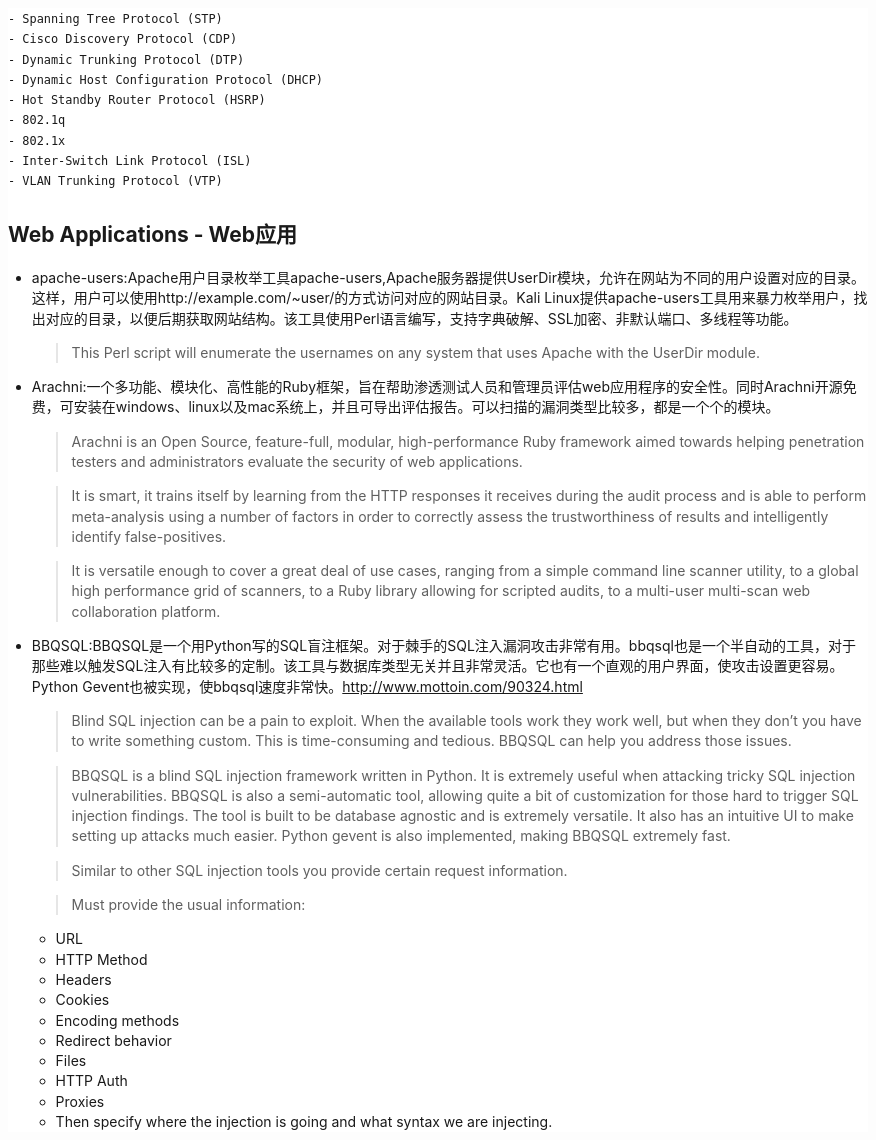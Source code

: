     - Spanning Tree Protocol (STP)
    - Cisco Discovery Protocol (CDP)
    - Dynamic Trunking Protocol (DTP)
    - Dynamic Host Configuration Protocol (DHCP)
    - Hot Standby Router Protocol (HSRP)
    - 802.1q
    - 802.1x
    - Inter-Switch Link Protocol (ISL)
    - VLAN Trunking Protocol (VTP)

## Web Applications - Web应用

- apache-users:Apache用户目录枚举工具apache-users,Apache服务器提供UserDir模块，允许在网站为不同的用户设置对应的目录。这样，用户可以使用http://example.com/~user/的方式访问对应的网站目录。Kali Linux提供apache-users工具用来暴力枚举用户，找出对应的目录，以便后期获取网站结构。该工具使用Perl语言编写，支持字典破解、SSL加密、非默认端口、多线程等功能。

  >This Perl script will enumerate the usernames on any system that uses Apache with the UserDir module.
- Arachni:一个多功能、模块化、高性能的Ruby框架，旨在帮助渗透测试人员和管理员评估web应用程序的安全性。同时Arachni开源免费，可安装在windows、linux以及mac系统上，并且可导出评估报告。可以扫描的漏洞类型比较多，都是一个个的模块。
  >Arachni is an Open Source, feature-full, modular, high-performance Ruby framework aimed towards helping penetration testers and administrators evaluate the security of web applications.

  >It is smart, it trains itself by learning from the HTTP responses it receives during the audit process and is able to perform meta-analysis using a number of factors in order to correctly assess the trustworthiness of results and intelligently identify false-positives.

  >It is versatile enough to cover a great deal of use cases, ranging from a simple command line scanner utility, to a global high performance grid of scanners, to a Ruby library allowing for scripted audits, to a multi-user multi-scan web collaboration platform.
- BBQSQL:BBQSQL是一个用Python写的SQL盲注框架。对于棘手的SQL注入漏洞攻击非常有用。bbqsql也是一个半自动的工具，对于那些难以触发SQL注入有比较多的定制。该工具与数据库类型无关并且非常灵活。它也有一个直观的用户界面，使攻击设置更容易。Python Gevent也被实现，使bbqsql速度非常快。http://www.mottoin.com/90324.html
  >Blind SQL injection can be a pain to exploit. When the available tools work they work well, but when they don’t you have to write something custom. This is time-consuming and tedious. BBQSQL can help you address those issues.

  >BBQSQL is a blind SQL injection framework written in Python. It is extremely useful when attacking tricky SQL injection vulnerabilities. BBQSQL is also a semi-automatic tool, allowing quite a bit of customization for those hard to trigger SQL injection findings. The tool is built to be database agnostic and is extremely versatile. It also has an intuitive UI to make setting up attacks much easier. Python gevent is also implemented, making BBQSQL extremely fast.

  >Similar to other SQL injection tools you provide certain request information.

  >Must provide the usual information:

    - URL
    - HTTP Method
    - Headers
    - Cookies
    - Encoding methods
    - Redirect behavior
    - Files
    - HTTP Auth
    - Proxies
    - Then specify where the injection is going and what syntax we are injecting.
